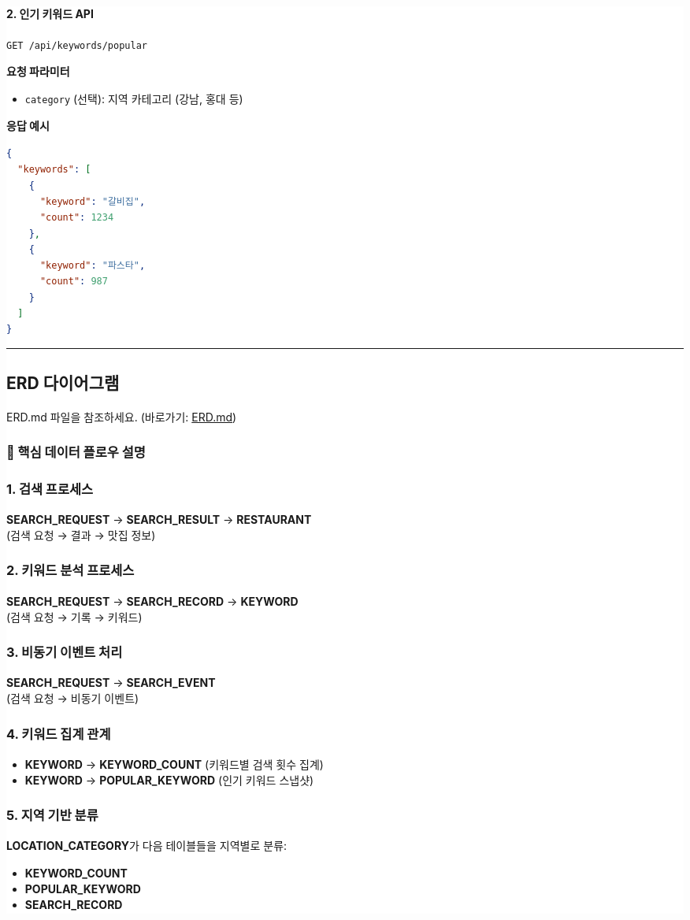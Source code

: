 #### 2. 인기 키워드 API
```http
GET /api/keywords/popular
```

**요청 파라미터**
- `category` (선택): 지역 카테고리 (강남, 홍대 등)

**응답 예시**
```json
{
  "keywords": [
    {
      "keyword": "갈비집",
      "count": 1234
    },
    {
      "keyword": "파스타",
      "count": 987
    }
  ]
}
```
---

## ERD 다이어그램
ERD.md 파일을 참조하세요. (바로가기: [ERD.md](ERD.md))

### 🔄 핵심 데이터 플로우 설명

### 1. 검색 프로세스
**SEARCH_REQUEST** → **SEARCH_RESULT** → **RESTAURANT**  
(검색 요청 → 결과 → 맛집 정보)

### 2. 키워드 분석 프로세스
**SEARCH_REQUEST** → **SEARCH_RECORD** → **KEYWORD**  
(검색 요청 → 기록 → 키워드)

### 3. 비동기 이벤트 처리
**SEARCH_REQUEST** → **SEARCH_EVENT**  
(검색 요청 → 비동기 이벤트)

### 4. 키워드 집계 관계

- **KEYWORD** → **KEYWORD_COUNT** (키워드별 검색 횟수 집계)
- **KEYWORD** → **POPULAR_KEYWORD** (인기 키워드 스냅샷)

### 5. 지역 기반 분류

**LOCATION_CATEGORY**가 다음 테이블들을 지역별로 분류:
- **KEYWORD_COUNT**
- **POPULAR_KEYWORD**
- **SEARCH_RECORD**
